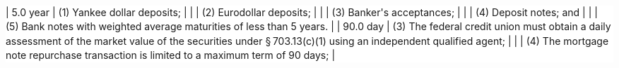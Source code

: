 | 5.0 year   | (1) Yankee dollar deposits;                                                                                                                                                                                                                                                                                                                                                                                                                                                                                                                                                                                                                                                                                                                                                                                                              |
|            |                                 (2) Eurodollar deposits;                                                                                                                                                                                                                                                                                                                                                                                                                                                                                                                                                                                                                                                                                                                                                                                 |
|            |                                 (3) Banker's acceptances;                                                                                                                                                                                                                                                                                                                                                                                                                                                                                                                                                                                                                                                                                                                                                                                |
|            |                                 (4) Deposit notes; and                                                                                                                                                                                                                                                                                                                                                                                                                                                                                                                                                                                                                                                                                                                                                                                   |
|            |                                 (5) Bank notes with weighted average maturities of less than 5 years.                                                                                                                                                                                                                                                                                                                                                                                                                                                                                                                                                                                                                                                                                                                                    |
| 90.0 day   | (3) The federal credit union must obtain a daily assessment of the market value of the securities under &#167;&#8201;703.13(c)(1) using an independent qualified agent;                                                                                                                                                                                                                                                                                                                                                                                                                                                                                                                                                                                                                                                                  |
|            |                                 (4) The mortgage note repurchase transaction is limited to a maximum term of 90 days;                                                                                                                                                                                                                                                                                                                                                                                                                                                                                                                                                                                                                                                                                                                    |